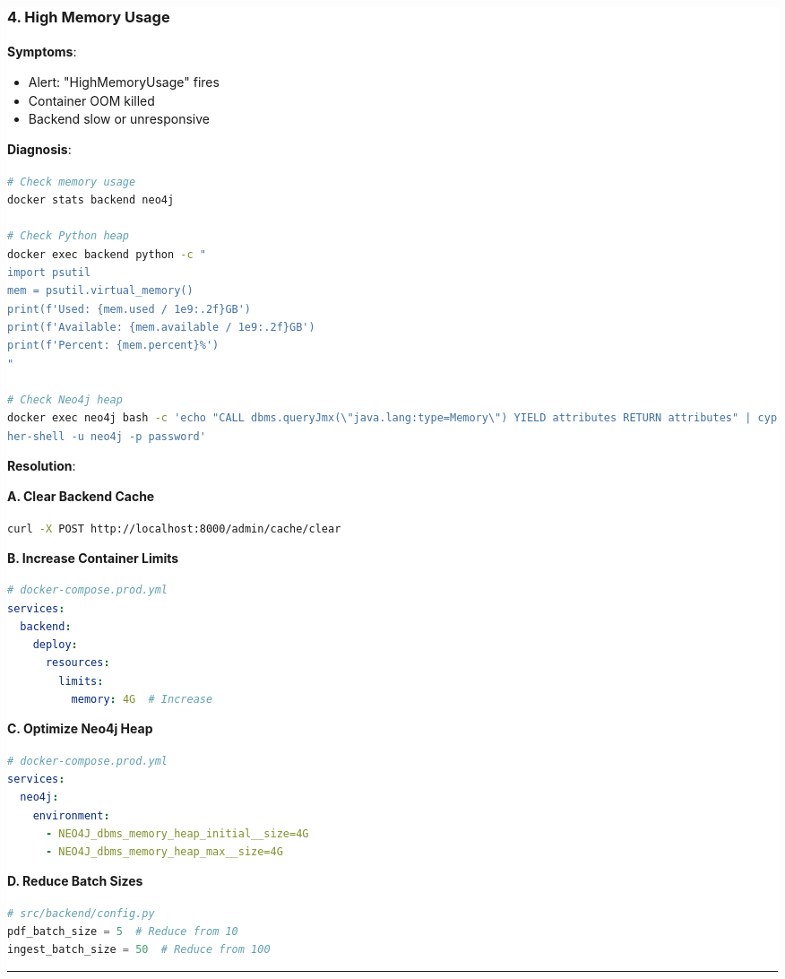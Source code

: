 
### 4. High Memory Usage

**Symptoms**:
- Alert: "HighMemoryUsage" fires
- Container OOM killed
- Backend slow or unresponsive

**Diagnosis**:
```bash
# Check memory usage
docker stats backend neo4j

# Check Python heap
docker exec backend python -c "
import psutil
mem = psutil.virtual_memory()
print(f'Used: {mem.used / 1e9:.2f}GB')
print(f'Available: {mem.available / 1e9:.2f}GB')
print(f'Percent: {mem.percent}%')
"

# Check Neo4j heap
docker exec neo4j bash -c 'echo "CALL dbms.queryJmx(\"java.lang:type=Memory\") YIELD attributes RETURN attributes" | cypher-shell -u neo4j -p password'
```

**Resolution**:

**A. Clear Backend Cache**
```bash
curl -X POST http://localhost:8000/admin/cache/clear
```

**B. Increase Container Limits**
```yaml
# docker-compose.prod.yml
services:
  backend:
    deploy:
      resources:
        limits:
          memory: 4G  # Increase
```

**C. Optimize Neo4j Heap**
```yaml
# docker-compose.prod.yml
services:
  neo4j:
    environment:
      - NEO4J_dbms_memory_heap_initial__size=4G
      - NEO4J_dbms_memory_heap_max__size=4G
```

**D. Reduce Batch Sizes**
```python
# src/backend/config.py
pdf_batch_size = 5  # Reduce from 10
ingest_batch_size = 50  # Reduce from 100
```

---